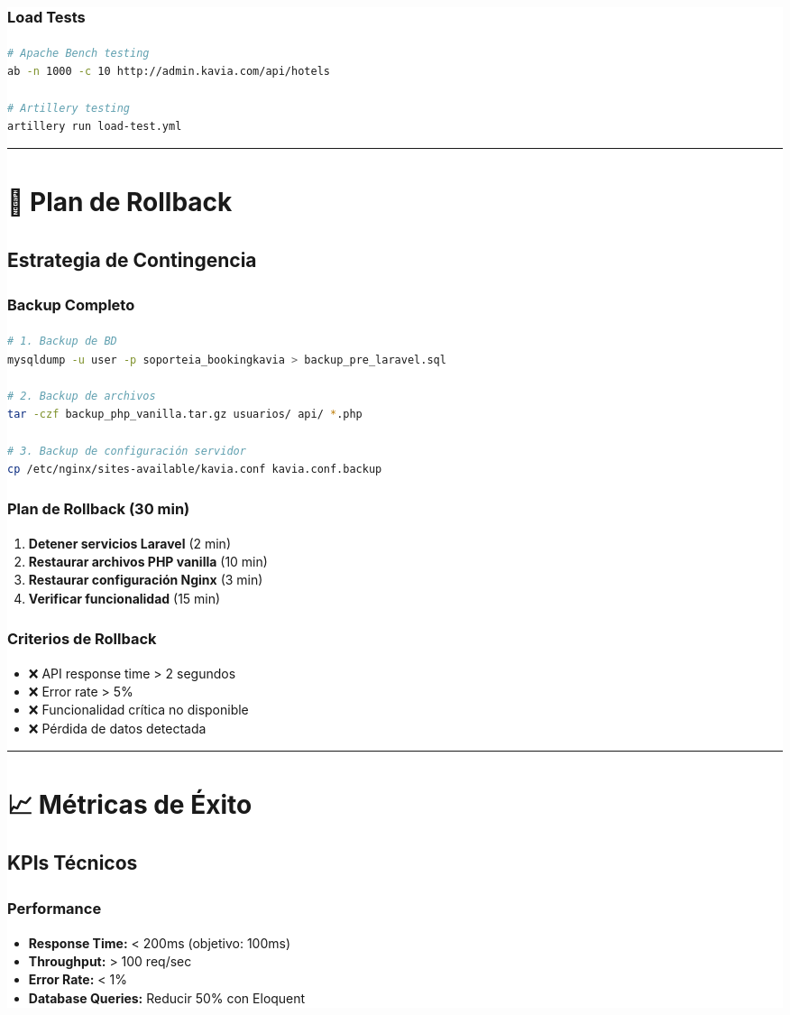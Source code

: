 ### Load Tests
```bash
# Apache Bench testing
ab -n 1000 -c 10 http://admin.kavia.com/api/hotels

# Artillery testing
artillery run load-test.yml
```

---

# 🚦 Plan de Rollback

## Estrategia de Contingencia

### Backup Completo
```bash
# 1. Backup de BD
mysqldump -u user -p soporteia_bookingkavia > backup_pre_laravel.sql

# 2. Backup de archivos
tar -czf backup_php_vanilla.tar.gz usuarios/ api/ *.php

# 3. Backup de configuración servidor
cp /etc/nginx/sites-available/kavia.conf kavia.conf.backup
```

### Plan de Rollback (30 min)
1. **Detener servicios Laravel** (2 min)
2. **Restaurar archivos PHP vanilla** (10 min)
3. **Restaurar configuración Nginx** (3 min)  
4. **Verificar funcionalidad** (15 min)

### Criterios de Rollback
- ❌ API response time > 2 segundos
- ❌ Error rate > 5%
- ❌ Funcionalidad crítica no disponible
- ❌ Pérdida de datos detectada

---

# 📈 Métricas de Éxito

## KPIs Técnicos

### Performance
- **Response Time:** < 200ms (objetivo: 100ms)
- **Throughput:** > 100 req/sec
- **Error Rate:** < 1%
- **Database Queries:** Reducir 50% con Eloquent
